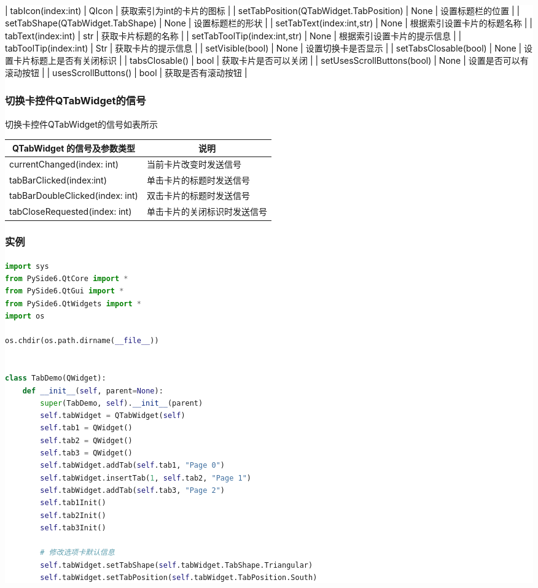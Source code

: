 | tabIcon(index:int)                       | QIcon        | 获取索引为int的卡片的图标                |
| setTabPosition(QTabWidget.TabPosition)   | None         | 设置标题栏的位置                         |
| setTabShape(QTabWidget.TabShape)         | None         | 设置标题栏的形状                         |
| setTabText(index:int,str)                | None         | 根据索引设置卡片的标题名称               |
| tabText(index:int)                       | str          | 获取卡片标题的名称                       |
| setTabToolTip(index:int,str)             | None         | 根据索引设置卡片的提示信息               |
| tabToolTip(index:int)                    | Str          | 获取卡片的提示信息                       |
| setVisible(bool)                         | None         | 设置切换卡是否显示                       |
| setTabsClosable(bool)                    | None         | 设置卡片标题上是否有关闭标识             |
| tabsClosable()                           | bool         | 获取卡片是否可以关闭                     |
| setUsesScrollButtons(bool)               | None         | 设置是否可以有滚动按钮                   |
| usesScrollButtons()                      | bool         | 获取是否有滚动按钮                       |

### 切换卡控件QTabWidget的信号

切换卡控件QTabWidget的信号如表所示

| QTabWidget 的信号及参数类型     | 说明                         |
| ------------------------------- | ---------------------------- |
| currentChanged(index: int)      | 当前卡片改变时发送信号       |
| tabBarClicked(index:int)        | 单击卡片的标题时发送信号     |
| tabBarDoubleClicked(index: int) | 双击卡片的标题时发送信号     |
| tabCloseRequested(index: int)   | 单击卡片的关闭标识时发送信号 |

### 实例

```python
import sys
from PySide6.QtCore import *
from PySide6.QtGui import *
from PySide6.QtWidgets import *
import os

os.chdir(os.path.dirname(__file__))


class TabDemo(QWidget):
    def __init__(self, parent=None):
        super(TabDemo, self).__init__(parent)
        self.tabWidget = QTabWidget(self)
        self.tab1 = QWidget()
        self.tab2 = QWidget()
        self.tab3 = QWidget()
        self.tabWidget.addTab(self.tab1, "Page 0")
        self.tabWidget.insertTab(1, self.tab2, "Page 1")
        self.tabWidget.addTab(self.tab3, "Page 2")
        self.tab1Init()
        self.tab2Init()
        self.tab3Init()

        # 修改选项卡默认信息
        self.tabWidget.setTabShape(self.tabWidget.TabShape.Triangular)
        self.tabWidget.setTabPosition(self.tabWidget.TabPosition.South)
```